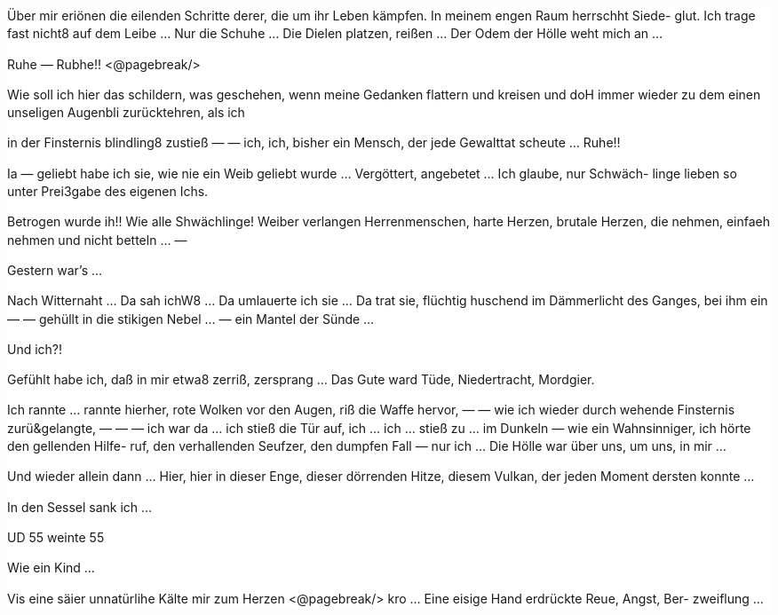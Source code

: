Über mir eriönen die eilenden Schritte derer, die um
ihr Leben kämpfen. In meinem engen Raum herrschht Siede-
glut. Ich trage fast nicht8 auf dem Leibe … Nur die
Schuhe … Die Dielen platzen, reißen … Der Odem der
Hölle weht mich an …

Ruhe — Rubhe!!
<@pagebreak/>

Wie soll ich hier das schildern, was geschehen, wenn
meine Gedanken flattern und kreisen und doH immer wieder
zu dem einen unseligen Augenbli zurücktehren, als ich

in der Finsternis blindling8 zustieß — — ich, ich, bisher
ein Mensch, der jede Gewalttat scheute …
Ruhe!!

Ia — geliebt habe ich sie, wie nie ein Weib geliebt
wurde … Vergöttert, angebetet … Ich glaube, nur Schwäch-
linge lieben so unter Prei3gabe des eigenen Ichs.

Betrogen wurde ih!! Wie alle Shwächlinge! Weiber
verlangen Herrenmenschen, harte Herzen, brutale Herzen, die
nehmen, einfaeh nehmen und nicht betteln … —

Gestern war’s …

Nach Witternaht … Da sah ichW8 … Da umlauerte ich
sie … Da trat sie, flüchtig huschend im Dämmerlicht des
Ganges, bei ihm ein — — gehüllt in die stikigen Nebel …
— ein Mantel der Sünde …

Und ich?!

Gefühlt habe ich, daß in mir etwa8 zerriß, zersprang …
Das Gute ward Tüde, Niedertracht, Mordgier.

Ich rannte … rannte hierher, rote Wolken vor den
Augen, riß die Waffe hervor, — — wie ich wieder durch
wehende Finsternis zurü&gelangte, — — — ich war da …
ich stieß die Tür auf, ich … ich … stieß zu … im Dunkeln
— wie ein Wahnsinniger, ich hörte den gellenden Hilfe-
ruf, den verhallenden Seufzer, den dumpfen Fall — nur
ich …
Die Hölle war über uns, um uns, in mir …

Und wieder allein dann … Hier, hier in dieser Enge,
dieser dörrenden Hitze, diesem Vulkan, der jeden Moment
dersten konnte …

In den Sessel sank ich …

UD 55 weinte 55

Wie ein Kind …

Vis eine säier unnatürlihe Kälte mir zum Herzen
<@pagebreak/>
kro … Eine eisige Hand erdrückte Reue, Angst, Ber-
zweiflung …
